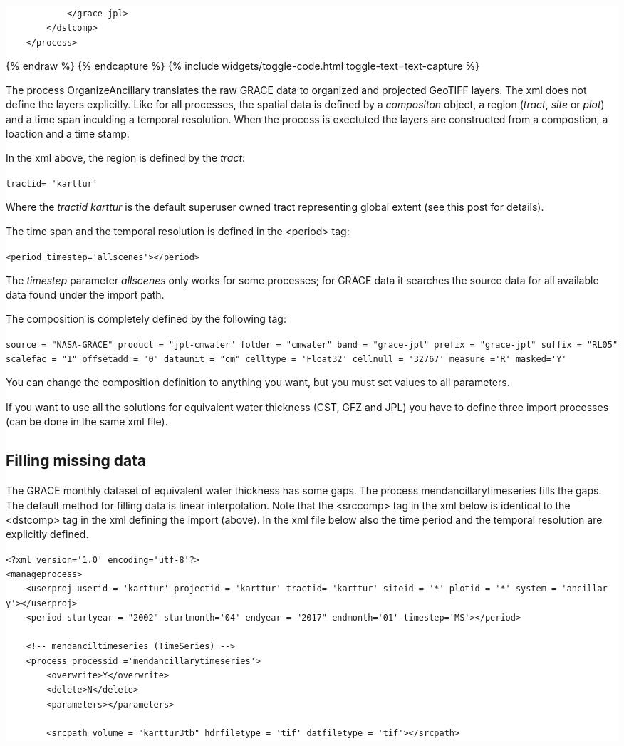 ```
			</grace-jpl>
		</dstcomp>
	</process>
```
{% endraw %}
{% endcapture %}
{% include widgets/toggle-code.html  toggle-text=text-capture  %}
</div>

The process <span class='package'>OrganizeAncillary</span> translates the raw GRACE data to organized and projected GeoTIFF layers. The xml does not define the layers explicitly. Like for all processes, the spatial data is defined by a _compositon_ object, a region (_tract_, _site_ or _plot_) and a time span inculding a temporal resolution. When the process is exectuted the layers are constructed from a compostion, a loaction and a time stamp.

In the xml above, the region is defined by the _tract_:

```
tractid= 'karttur'
```

Where the _tractid_ _karttur_ is the default superuser owned tract representing global extent (see [this](../blog-xml/) post for details).

The time span and the temporal resolution is defined in the \<period\> tag:

```
<period timestep='allscenes'></period>
```

The _timestep_ parameter _allscenes_ only works for some processes; for GRACE data it searches the source data for all available data found under the import path.

The composition is completely defined by the following tag:

```
source = "NASA-GRACE" product = "jpl-cmwater" folder = "cmwater" band = "grace-jpl" prefix = "grace-jpl" suffix = "RL05" scalefac = "1" offsetadd = "0" dataunit = "cm" celltype = 'Float32' cellnull = '32767' measure ='R' masked='Y'
```

You can change the composition definition to anything you want, but you must set values to all parameters.

If you want to use all the solutions for equivalent water thickness (CST, GFZ and JPL) you have to define three import processes (can be done in the same xml file).

## Filling missing data

The GRACE monthly dataset of equivalent water thickness has some gaps. The process <span class='package'>mendancillarytimeseries</span> fills the gaps. The default method for filling data is linear interpolation. Note that the \<srccomp\> tag in the xml below is identical to the  \<dstcomp\> tag in the xml defining the import (above). In the xml file below also the time period and the temporal resolution are explicitly defined.

```
<?xml version='1.0' encoding='utf-8'?>
<manageprocess>
	<userproj userid = 'karttur' projectid = 'karttur' tractid= 'karttur' siteid = '*' plotid = '*' system = 'ancillary'></userproj>
	<period startyear = "2002" startmonth='04' endyear = "2017" endmonth='01' timestep='MS'></period>

	<!-- mendanciltimeseries (TimeSeries) -->
	<process processid ='mendancillarytimeseries'>
		<overwrite>Y</overwrite>
		<delete>N</delete>
		<parameters></parameters>

		<srcpath volume = "karttur3tb" hdrfiletype = 'tif' datfiletype = 'tif'></srcpath>
```